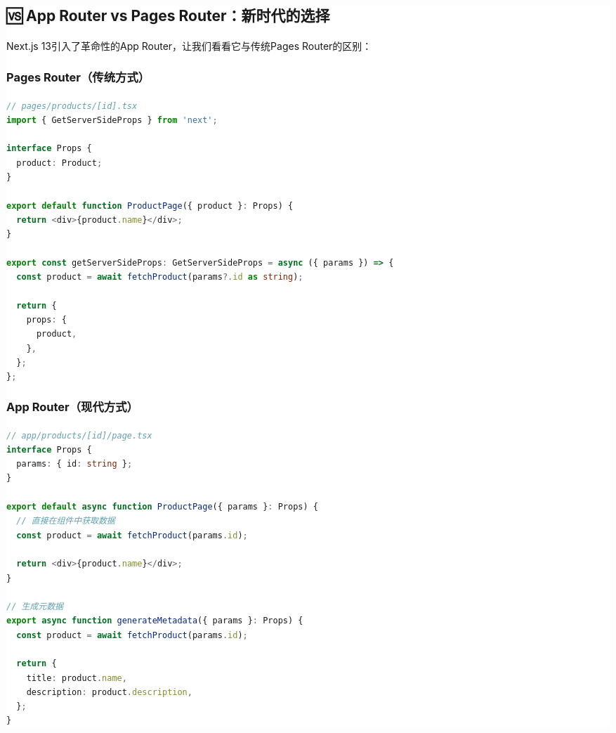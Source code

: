 ## 🆚 App Router vs Pages Router：新时代的选择

Next.js 13引入了革命性的App Router，让我们看看它与传统Pages Router的区别：

### Pages Router（传统方式）

```typescript
// pages/products/[id].tsx
import { GetServerSideProps } from 'next';

interface Props {
  product: Product;
}

export default function ProductPage({ product }: Props) {
  return <div>{product.name}</div>;
}

export const getServerSideProps: GetServerSideProps = async ({ params }) => {
  const product = await fetchProduct(params?.id as string);

  return {
    props: {
      product,
    },
  };
};
```

### App Router（现代方式）

```typescript
// app/products/[id]/page.tsx
interface Props {
  params: { id: string };
}

export default async function ProductPage({ params }: Props) {
  // 直接在组件中获取数据
  const product = await fetchProduct(params.id);

  return <div>{product.name}</div>;
}

// 生成元数据
export async function generateMetadata({ params }: Props) {
  const product = await fetchProduct(params.id);

  return {
    title: product.name,
    description: product.description,
  };
}
```
